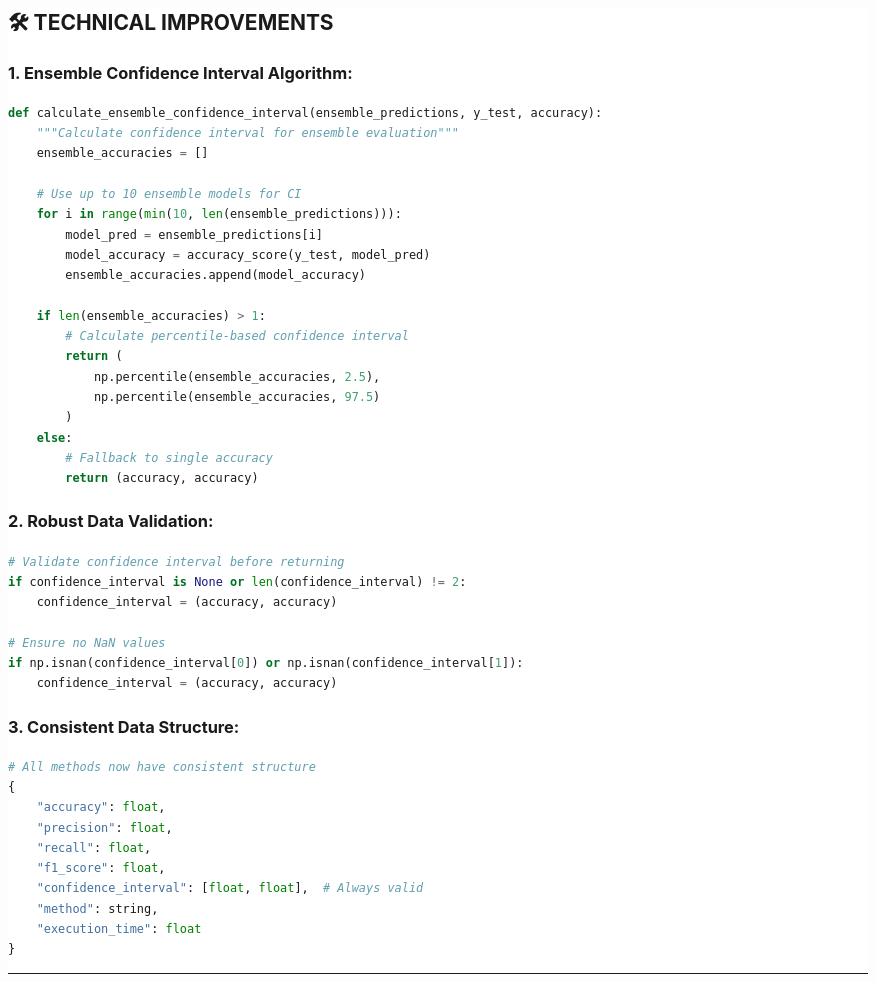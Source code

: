 ## 🛠️ **TECHNICAL IMPROVEMENTS**

### **1. Ensemble Confidence Interval Algorithm:**
```python
def calculate_ensemble_confidence_interval(ensemble_predictions, y_test, accuracy):
    """Calculate confidence interval for ensemble evaluation"""
    ensemble_accuracies = []
    
    # Use up to 10 ensemble models for CI
    for i in range(min(10, len(ensemble_predictions))):
        model_pred = ensemble_predictions[i]
        model_accuracy = accuracy_score(y_test, model_pred)
        ensemble_accuracies.append(model_accuracy)
    
    if len(ensemble_accuracies) > 1:
        # Calculate percentile-based confidence interval
        return (
            np.percentile(ensemble_accuracies, 2.5),
            np.percentile(ensemble_accuracies, 97.5)
        )
    else:
        # Fallback to single accuracy
        return (accuracy, accuracy)
```

### **2. Robust Data Validation:**
```python
# Validate confidence interval before returning
if confidence_interval is None or len(confidence_interval) != 2:
    confidence_interval = (accuracy, accuracy)

# Ensure no NaN values
if np.isnan(confidence_interval[0]) or np.isnan(confidence_interval[1]):
    confidence_interval = (accuracy, accuracy)
```

### **3. Consistent Data Structure:**
```python
# All methods now have consistent structure
{
    "accuracy": float,
    "precision": float,
    "recall": float,
    "f1_score": float,
    "confidence_interval": [float, float],  # Always valid
    "method": string,
    "execution_time": float
}
```

---
